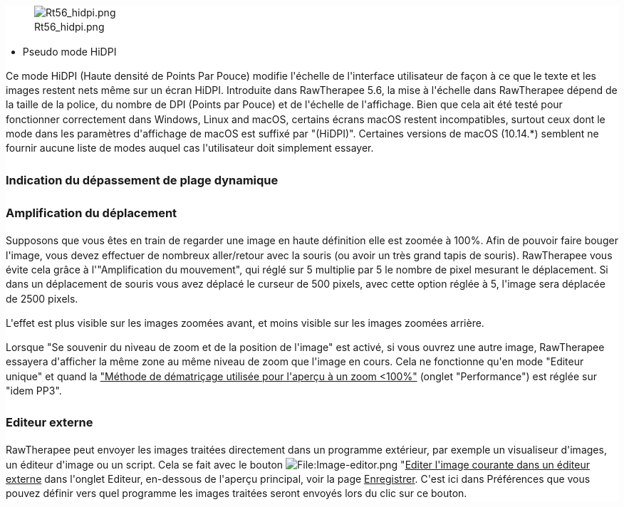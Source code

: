 <figure>
<img src="/images/Rt56_hidpi.png" title="Rt56_hidpi.png" />
<figcaption>Rt56_hidpi.png</figcaption>
</figure>

- Pseudo mode HiDPI

  
Ce mode HiDPI (Haute densité de Points Par Pouce) modifie l'échelle de
l'interface utilisateur de façon à ce que le texte et les images restent
nets même sur un écran HiDPI. Introduite dans RawTherapee 5.6, la mise à
l'échelle dans RawTherapee dépend de la taille de la police, du nombre
de DPI (Points par Pouce) et de l'échelle de l'affichage. Bien que cela
ait été testé pour fonctionner correctement dans Windows, Linux and
macOS, certains écrans macOS restent incompatibles, surtout ceux dont le
mode dans les paramètres d'affichage de macOS est suffixé par "(HiDPI)".
Certaines versions de macOS (10.14.\*) semblent ne fournir aucune liste
de modes auquel cas l'utilisateur doit simplement essayer.

### Indication du dépassement de plage dynamique

### Amplification du déplacement

Supposons que vous êtes en train de regarder une image en haute
définition elle est zoomée à 100%. Afin de pouvoir faire bouger l'image,
vous devez effectuer de nombreux aller/retour avec la souris (ou avoir
un très grand tapis de souris). RawTherapee vous évite cela grâce à
l'"Amplification du mouvement", qui réglé sur 5 multiplie par 5 le
nombre de pixel mesurant le déplacement. Si dans un déplacement de
souris vous avez déplacé le curseur de 500 pixels, avec cette option
réglée à 5, l'image sera déplacée de 2500 pixels.

L'effet est plus visible sur les images zoomées avant, et moins visible
sur les images zoomées arrière.

Lorsque "Se souvenir du niveau de zoom et de la position de l'image" est
activé, si vous ouvrez une autre image, RawTherapee essayera d'afficher
la même zone au même niveau de zoom que l'image en cours. Cela ne
fonctionne qu'en mode "Editeur unique" et quand la ["Méthode de
dématriçage utilisée pour l'aperçu à un zoom
\<100%"](Preferences/fr#Méthode_de_Dématriçage_de_l'aperçu.md)
(onglet "Performance") est réglée sur "idem PP3".

### Editeur externe

RawTherapee peut envoyer les images traitées directement dans un
programme extérieur, par exemple un visualiseur d'images, un éditeur
d'image ou un script. Cela se fait avec le bouton
![<File:Image-editor.png>](Image-editor.png "File:Image-editor.png")
"[Editer l'image courante dans un éditeur
externe](Edit_Current_Image_in_External_Editor/fr.md) dans
l'onglet Editeur, en-dessous de l'aperçu principal, voir la page
[Enregistrer](Saving/fr.md). C'est ici dans Préférences que vous
pouvez définir vers quel programme les images traitées seront envoyés
lors du clic sur ce bouton.
